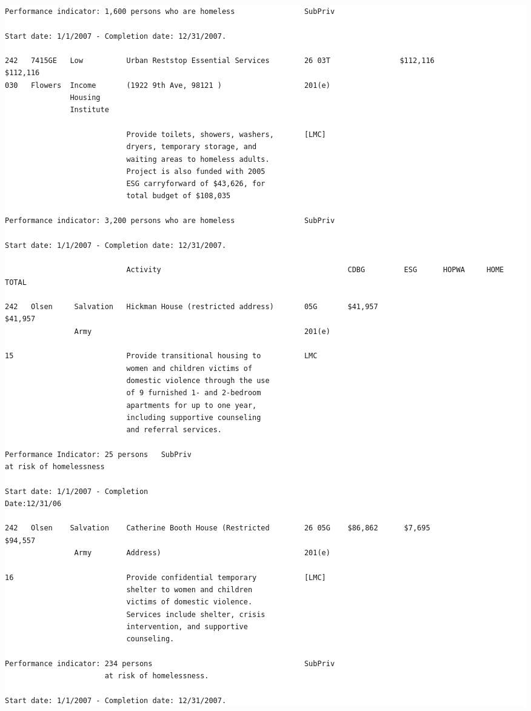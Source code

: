     Performance indicator: 1,600 persons who are homeless                SubPriv  
  
    Start date: 1/1/2007 - Completion date: 12/31/2007.  
  
    242   7415GE   Low          Urban Reststop Essential Services        26 03T                $112,116                             $112,116  
    030   Flowers  Income       (1922 9th Ave, 98121 )                   201(e)  
                   Housing  
                   Institute  
  
                                Provide toilets, showers, washers,       [LMC]  
                                dryers, temporary storage, and  
                                waiting areas to homeless adults.  
                                Project is also funded with 2005  
                                ESG carryforward of $43,626, for  
                                total budget of $108,035  
  
    Performance indicator: 3,200 persons who are homeless                SubPriv  
  
    Start date: 1/1/2007 - Completion date: 12/31/2007.  
  
                                Activity                                           CDBG         ESG      HOPWA     HOME               TOTAL  
  
    242   Olsen     Salvation   Hickman House (restricted address)       05G       $41,957                                           $41,957  
                    Army                                                 201(e)  
  
    15                          Provide transitional housing to          LMC  
                                women and children victims of  
                                domestic violence through the use  
                                of 9 furnished 1- and 2-bedroom  
                                apartments for up to one year,  
                                including supportive counseling  
                                and referral services.  
  
    Performance Indicator: 25 persons   SubPriv  
    at risk of homelessness  
  
    Start date: 1/1/2007 - Completion  
    Date:12/31/06  
  
    242   Olsen    Salvation    Catherine Booth House (Restricted        26 05G    $86,862      $7,695                               $94,557  
                    Army        Address)                                 201(e)  
  
    16                          Provide confidential temporary           [LMC]  
                                shelter to women and children  
                                victims of domestic violence.  
                                Services include shelter, crisis  
                                intervention, and supportive  
                                counseling.  
  
    Performance indicator: 234 persons                                   SubPriv  
                           at risk of homelessness.  
  
    Start date: 1/1/2007 - Completion date: 12/31/2007.  
  